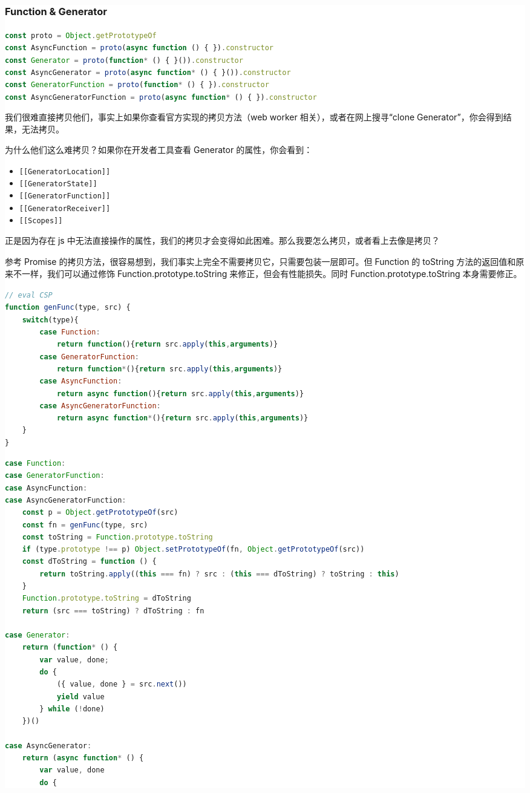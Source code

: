 ### Function & Generator
```js
const proto = Object.getPrototypeOf
const AsyncFunction = proto(async function () { }).constructor
const Generator = proto(function* () { }()).constructor
const AsyncGenerator = proto(async function* () { }()).constructor
const GeneratorFunction = proto(function* () { }).constructor
const AsyncGeneratorFunction = proto(async function* () { }).constructor
```
我们很难直接拷贝他们，事实上如果你查看官方实现的拷贝方法（web worker 相关），或者在网上搜寻“clone Generator”，你会得到结果，无法拷贝。

为什么他们这么难拷贝？如果你在开发者工具查看 Generator 的属性，你会看到：
- `[[GeneratorLocation]]`
- `[[GeneratorState]]`
- `[[GeneratorFunction]]`
- `[[GeneratorReceiver]]`
- `[[Scopes]]`

正是因为存在 js 中无法直接操作的属性，我们的拷贝才会变得如此困难。那么我要怎么拷贝，或者看上去像是拷贝？

参考 Promise 的拷贝方法，很容易想到，我们事实上完全不需要拷贝它，只需要包装一层即可。但 Function 的 toString 方法的返回值和原来不一样，我们可以通过修饰 Function.prototype.toString 来修正，但会有性能损失。同时 Function.prototype.toString 本身需要修正。
```js
// eval CSP
function genFunc(type, src) {
    switch(type){
        case Function:
            return function(){return src.apply(this,arguments)}
        case GeneratorFunction:
            return function*(){return src.apply(this,arguments)}
        case AsyncFunction:
            return async function(){return src.apply(this,arguments)}
        case AsyncGeneratorFunction:
            return async function*(){return src.apply(this,arguments)}
    }
}
```
```js
case Function:
case GeneratorFunction:
case AsyncFunction:
case AsyncGeneratorFunction:
    const p = Object.getPrototypeOf(src)
    const fn = genFunc(type, src)
    const toString = Function.prototype.toString
    if (type.prototype !== p) Object.setPrototypeOf(fn, Object.getPrototypeOf(src))
    const dToString = function () {
        return toString.apply((this === fn) ? src : (this === dToString) ? toString : this)
    }
    Function.prototype.toString = dToString
    return (src === toString) ? dToString : fn

case Generator:
    return (function* () {
        var value, done;
        do {
            ({ value, done } = src.next())
            yield value
        } while (!done)
    })()

case AsyncGenerator:
    return (async function* () {
        var value, done
        do {
```